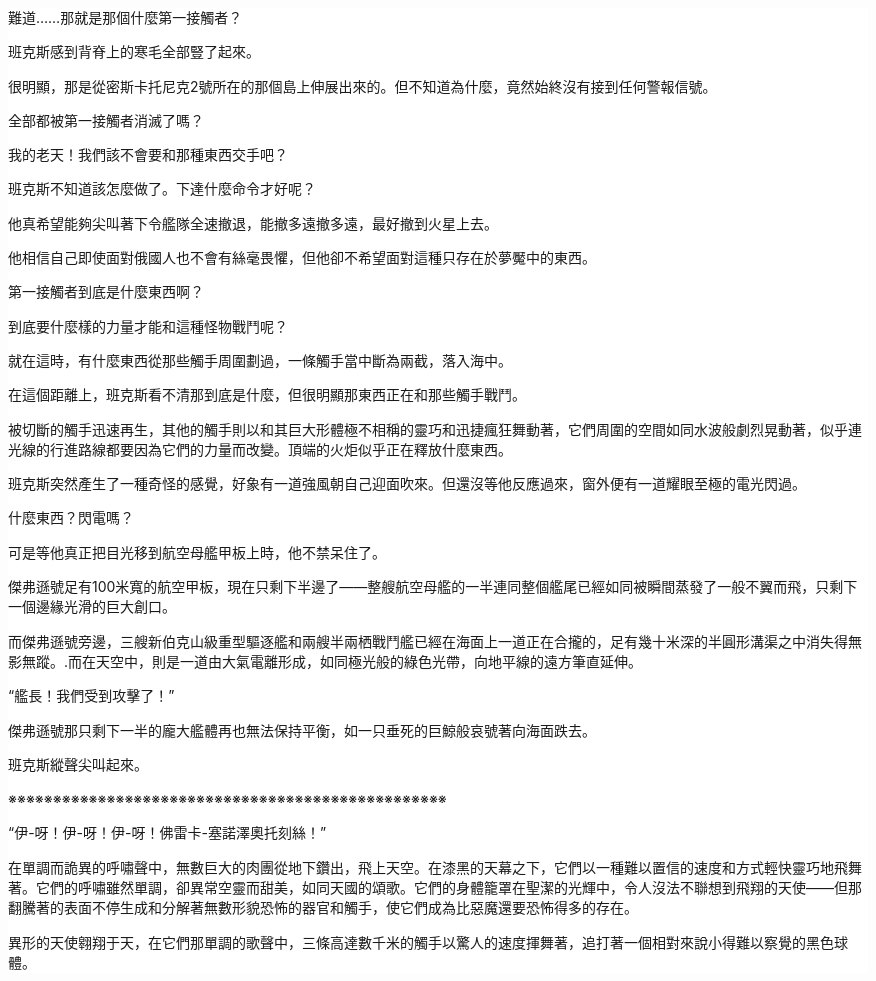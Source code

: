 難道……那就是那個什麼第一接觸者？

班克斯感到背脊上的寒毛全部豎了起來。



很明顯，那是從密斯卡托尼克2號所在的那個島上伸展出來的。但不知道為什麼，竟然始終沒有接到任何警報信號。

全部都被第一接觸者消滅了嗎？

我的老天！我們該不會要和那種東西交手吧？



班克斯不知道該怎麼做了。下達什麼命令才好呢？

他真希望能夠尖叫著下令艦隊全速撤退，能撤多遠撤多遠，最好撤到火星上去。

他相信自己即使面對俄國人也不會有絲毫畏懼，但他卻不希望面對這種只存在於夢魘中的東西。



第一接觸者到底是什麼東西啊？

到底要什麼樣的力量才能和這種怪物戰鬥呢？



就在這時，有什麼東西從那些觸手周圍劃過，一條觸手當中斷為兩截，落入海中。

在這個距離上，班克斯看不清那到底是什麼，但很明顯那東西正在和那些觸手戰鬥。

被切斷的觸手迅速再生，其他的觸手則以和其巨大形體極不相稱的靈巧和迅捷瘋狂舞動著，它們周圍的空間如同水波般劇烈晃動著，似乎連光線的行進路線都要因為它們的力量而改變。頂端的火炬似乎正在釋放什麼東西。



班克斯突然產生了一種奇怪的感覺，好象有一道強風朝自己迎面吹來。但還沒等他反應過來，窗外便有一道耀眼至極的電光閃過。

什麼東西？閃電嗎？

可是等他真正把目光移到航空母艦甲板上時，他不禁呆住了。

傑弗遜號足有100米寬的航空甲板，現在只剩下半邊了——整艘航空母艦的一半連同整個艦尾已經如同被瞬間蒸發了一般不翼而飛，只剩下一個邊緣光滑的巨大創口。

而傑弗遜號旁邊，三艘新伯克山級重型驅逐艦和兩艘半兩栖戰鬥艦已經在海面上一道正在合攏的，足有幾十米深的半圓形溝渠之中消失得無影無蹤。.而在天空中，則是一道由大氣電離形成，如同極光般的綠色光帶，向地平線的遠方筆直延伸。

“艦長！我們受到攻擊了！”

傑弗遜號那只剩下一半的龐大艦體再也無法保持平衡，如一只垂死的巨鯨般哀號著向海面跌去。

班克斯縱聲尖叫起來。



※※※※※※※※※※※※※※※※※※※※※※※※※※※※※※※※※※※※※※※※※※※※※※※※※



“伊-呀！伊-呀！伊-呀！佛雷卡-塞諾澤奧托刻絲！”



在單調而詭異的呼嘯聲中，無數巨大的肉團從地下鑽出，飛上天空。在漆黑的天幕之下，它們以一種難以置信的速度和方式輕快靈巧地飛舞著。它們的呼嘯雖然單調，卻異常空靈而甜美，如同天國的頌歌。它們的身體籠罩在聖潔的光輝中，令人沒法不聯想到飛翔的天使——但那翻騰著的表面不停生成和分解著無數形貌恐怖的器官和觸手，使它們成為比惡魔還要恐怖得多的存在。



異形的天使翱翔于天，在它們那單調的歌聲中，三條高達數千米的觸手以驚人的速度揮舞著，追打著一個相對來說小得難以察覺的黑色球體。

